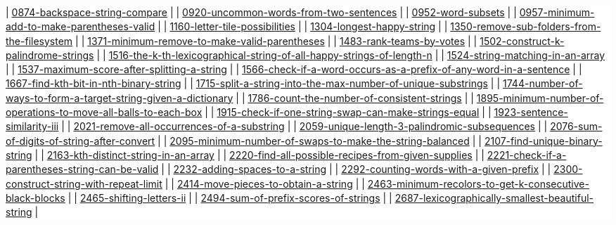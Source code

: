 | [0874-backspace-string-compare](https://github.com/Sachindebug/LeetCode-Problems/tree/master/0874-backspace-string-compare) |
| [0920-uncommon-words-from-two-sentences](https://github.com/Sachindebug/LeetCode-Problems/tree/master/0920-uncommon-words-from-two-sentences) |
| [0952-word-subsets](https://github.com/Sachindebug/LeetCode-Problems/tree/master/0952-word-subsets) |
| [0957-minimum-add-to-make-parentheses-valid](https://github.com/Sachindebug/LeetCode-Problems/tree/master/0957-minimum-add-to-make-parentheses-valid) |
| [1160-letter-tile-possibilities](https://github.com/Sachindebug/LeetCode-Problems/tree/master/1160-letter-tile-possibilities) |
| [1304-longest-happy-string](https://github.com/Sachindebug/LeetCode-Problems/tree/master/1304-longest-happy-string) |
| [1350-remove-sub-folders-from-the-filesystem](https://github.com/Sachindebug/LeetCode-Problems/tree/master/1350-remove-sub-folders-from-the-filesystem) |
| [1371-minimum-remove-to-make-valid-parentheses](https://github.com/Sachindebug/LeetCode-Problems/tree/master/1371-minimum-remove-to-make-valid-parentheses) |
| [1483-rank-teams-by-votes](https://github.com/Sachindebug/LeetCode-Problems/tree/master/1483-rank-teams-by-votes) |
| [1502-construct-k-palindrome-strings](https://github.com/Sachindebug/LeetCode-Problems/tree/master/1502-construct-k-palindrome-strings) |
| [1516-the-k-th-lexicographical-string-of-all-happy-strings-of-length-n](https://github.com/Sachindebug/LeetCode-Problems/tree/master/1516-the-k-th-lexicographical-string-of-all-happy-strings-of-length-n) |
| [1524-string-matching-in-an-array](https://github.com/Sachindebug/LeetCode-Problems/tree/master/1524-string-matching-in-an-array) |
| [1537-maximum-score-after-splitting-a-string](https://github.com/Sachindebug/LeetCode-Problems/tree/master/1537-maximum-score-after-splitting-a-string) |
| [1566-check-if-a-word-occurs-as-a-prefix-of-any-word-in-a-sentence](https://github.com/Sachindebug/LeetCode-Problems/tree/master/1566-check-if-a-word-occurs-as-a-prefix-of-any-word-in-a-sentence) |
| [1667-find-kth-bit-in-nth-binary-string](https://github.com/Sachindebug/LeetCode-Problems/tree/master/1667-find-kth-bit-in-nth-binary-string) |
| [1715-split-a-string-into-the-max-number-of-unique-substrings](https://github.com/Sachindebug/LeetCode-Problems/tree/master/1715-split-a-string-into-the-max-number-of-unique-substrings) |
| [1744-number-of-ways-to-form-a-target-string-given-a-dictionary](https://github.com/Sachindebug/LeetCode-Problems/tree/master/1744-number-of-ways-to-form-a-target-string-given-a-dictionary) |
| [1786-count-the-number-of-consistent-strings](https://github.com/Sachindebug/LeetCode-Problems/tree/master/1786-count-the-number-of-consistent-strings) |
| [1895-minimum-number-of-operations-to-move-all-balls-to-each-box](https://github.com/Sachindebug/LeetCode-Problems/tree/master/1895-minimum-number-of-operations-to-move-all-balls-to-each-box) |
| [1915-check-if-one-string-swap-can-make-strings-equal](https://github.com/Sachindebug/LeetCode-Problems/tree/master/1915-check-if-one-string-swap-can-make-strings-equal) |
| [1923-sentence-similarity-iii](https://github.com/Sachindebug/LeetCode-Problems/tree/master/1923-sentence-similarity-iii) |
| [2021-remove-all-occurrences-of-a-substring](https://github.com/Sachindebug/LeetCode-Problems/tree/master/2021-remove-all-occurrences-of-a-substring) |
| [2059-unique-length-3-palindromic-subsequences](https://github.com/Sachindebug/LeetCode-Problems/tree/master/2059-unique-length-3-palindromic-subsequences) |
| [2076-sum-of-digits-of-string-after-convert](https://github.com/Sachindebug/LeetCode-Problems/tree/master/2076-sum-of-digits-of-string-after-convert) |
| [2095-minimum-number-of-swaps-to-make-the-string-balanced](https://github.com/Sachindebug/LeetCode-Problems/tree/master/2095-minimum-number-of-swaps-to-make-the-string-balanced) |
| [2107-find-unique-binary-string](https://github.com/Sachindebug/LeetCode-Problems/tree/master/2107-find-unique-binary-string) |
| [2163-kth-distinct-string-in-an-array](https://github.com/Sachindebug/LeetCode-Problems/tree/master/2163-kth-distinct-string-in-an-array) |
| [2220-find-all-possible-recipes-from-given-supplies](https://github.com/Sachindebug/LeetCode-Problems/tree/master/2220-find-all-possible-recipes-from-given-supplies) |
| [2221-check-if-a-parentheses-string-can-be-valid](https://github.com/Sachindebug/LeetCode-Problems/tree/master/2221-check-if-a-parentheses-string-can-be-valid) |
| [2232-adding-spaces-to-a-string](https://github.com/Sachindebug/LeetCode-Problems/tree/master/2232-adding-spaces-to-a-string) |
| [2292-counting-words-with-a-given-prefix](https://github.com/Sachindebug/LeetCode-Problems/tree/master/2292-counting-words-with-a-given-prefix) |
| [2300-construct-string-with-repeat-limit](https://github.com/Sachindebug/LeetCode-Problems/tree/master/2300-construct-string-with-repeat-limit) |
| [2414-move-pieces-to-obtain-a-string](https://github.com/Sachindebug/LeetCode-Problems/tree/master/2414-move-pieces-to-obtain-a-string) |
| [2463-minimum-recolors-to-get-k-consecutive-black-blocks](https://github.com/Sachindebug/LeetCode-Problems/tree/master/2463-minimum-recolors-to-get-k-consecutive-black-blocks) |
| [2465-shifting-letters-ii](https://github.com/Sachindebug/LeetCode-Problems/tree/master/2465-shifting-letters-ii) |
| [2494-sum-of-prefix-scores-of-strings](https://github.com/Sachindebug/LeetCode-Problems/tree/master/2494-sum-of-prefix-scores-of-strings) |
| [2687-lexicographically-smallest-beautiful-string](https://github.com/Sachindebug/LeetCode-Problems/tree/master/2687-lexicographically-smallest-beautiful-string) |